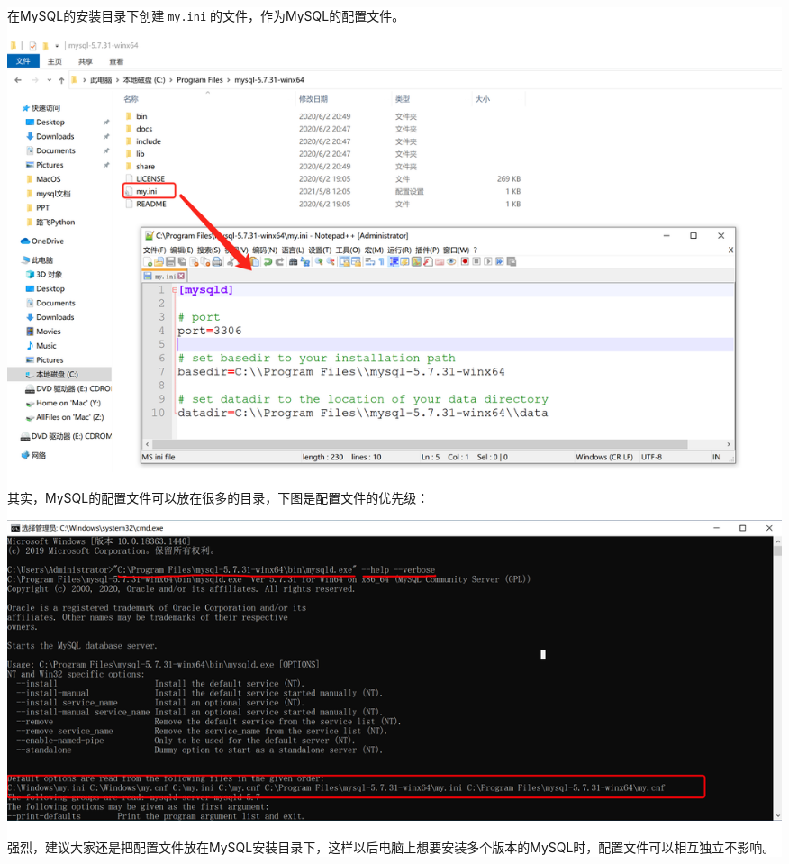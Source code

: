 在MySQL的安装目录下创建 `my.ini` 的文件，作为MySQL的配置文件。

![image-20210508120708175](assets/image-20210508120708175.png)



其实，MySQL的配置文件可以放在很多的目录，下图是配置文件的优先级：

![image-20210510150530193](assets/image-20210510150530193.png)



强烈，建议大家还是把配置文件放在MySQL安装目录下，这样以后电脑上想要安装多个版本的MySQL时，配置文件可以相互独立不影响。

